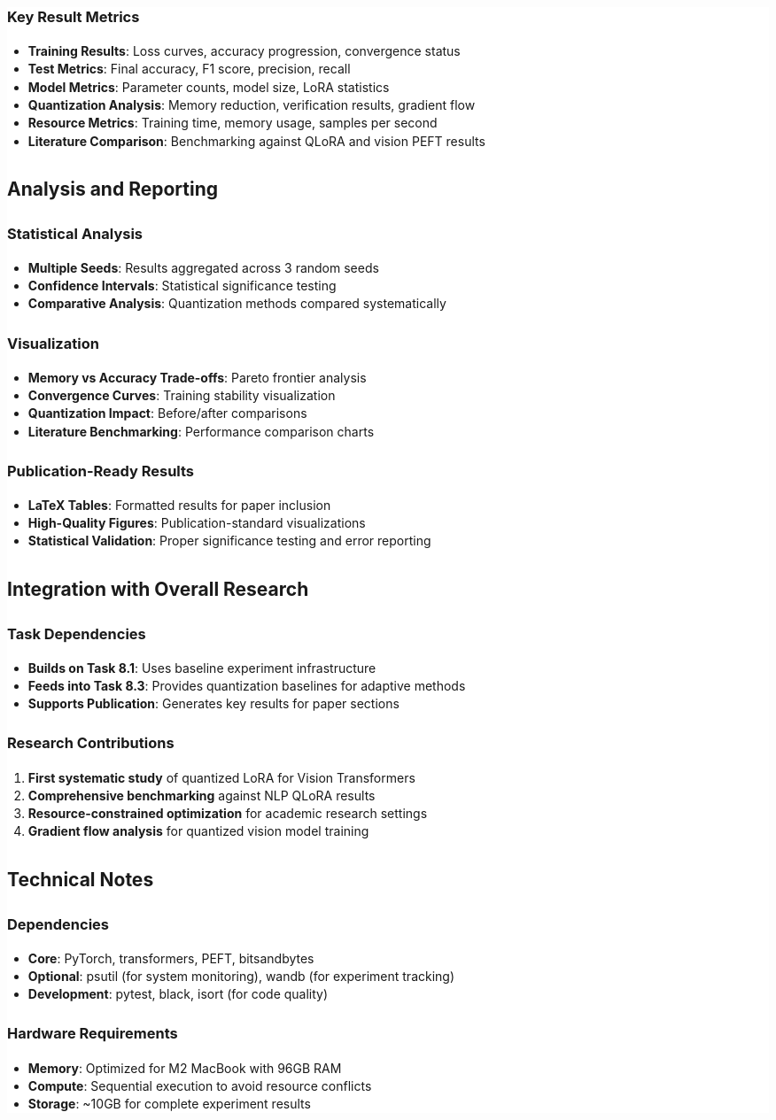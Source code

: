 ### Key Result Metrics
- **Training Results**: Loss curves, accuracy progression, convergence status
- **Test Metrics**: Final accuracy, F1 score, precision, recall
- **Model Metrics**: Parameter counts, model size, LoRA statistics
- **Quantization Analysis**: Memory reduction, verification results, gradient flow
- **Resource Metrics**: Training time, memory usage, samples per second
- **Literature Comparison**: Benchmarking against QLoRA and vision PEFT results

## Analysis and Reporting

### Statistical Analysis
- **Multiple Seeds**: Results aggregated across 3 random seeds
- **Confidence Intervals**: Statistical significance testing
- **Comparative Analysis**: Quantization methods compared systematically

### Visualization
- **Memory vs Accuracy Trade-offs**: Pareto frontier analysis
- **Convergence Curves**: Training stability visualization
- **Quantization Impact**: Before/after comparisons
- **Literature Benchmarking**: Performance comparison charts

### Publication-Ready Results
- **LaTeX Tables**: Formatted results for paper inclusion
- **High-Quality Figures**: Publication-standard visualizations
- **Statistical Validation**: Proper significance testing and error reporting

## Integration with Overall Research

### Task Dependencies
- **Builds on Task 8.1**: Uses baseline experiment infrastructure
- **Feeds into Task 8.3**: Provides quantization baselines for adaptive methods
- **Supports Publication**: Generates key results for paper sections

### Research Contributions
1. **First systematic study** of quantized LoRA for Vision Transformers
2. **Comprehensive benchmarking** against NLP QLoRA results
3. **Resource-constrained optimization** for academic research settings
4. **Gradient flow analysis** for quantized vision model training

## Technical Notes

### Dependencies
- **Core**: PyTorch, transformers, PEFT, bitsandbytes
- **Optional**: psutil (for system monitoring), wandb (for experiment tracking)
- **Development**: pytest, black, isort (for code quality)

### Hardware Requirements
- **Memory**: Optimized for M2 MacBook with 96GB RAM
- **Compute**: Sequential execution to avoid resource conflicts
- **Storage**: ~10GB for complete experiment results
